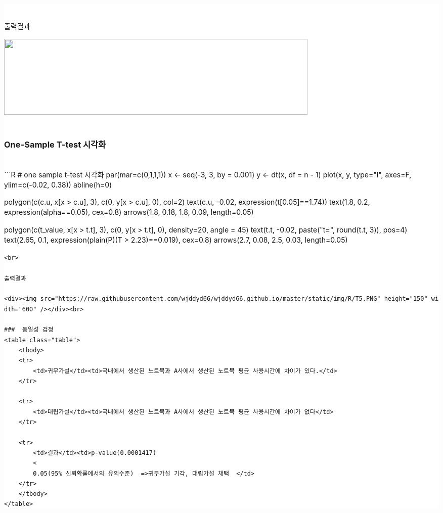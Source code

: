 ```R
```
<br>

출력결과

<div><img src="https://raw.githubusercontent.com/wjddyd66/wjddyd66.github.io/master/static/img/R/T4.PNG" height="150" width="600" /></div><br>

###  One-Sample T-test 시각화
<br>
```R
# one sample t-test 시각화
par(mar=c(0,1,1,1))
x <- seq(-3, 3, by = 0.001)
y <- dt(x, df = n - 1)
plot(x, y, type="l", axes=F, ylim=c(-0.02, 0.38))
abline(h=0)

polygon(c(c.u, x[x > c.u], 3), c(0, y[x > c.u], 0), col=2)
text(c.u, -0.02, expression(t[0.05]==1.74))
text(1.8, 0.2, expression(alpha==0.05), cex=0.8)
arrows(1.8, 0.18, 1.8, 0.09, length=0.05)

polygon(c(t_value, x[x > t.t], 3), c(0, y[x > t.t], 0), density=20, angle = 45)
text(t.t, -0.02, paste("t=", round(t.t, 3)), pos=4)
text(2.65, 0.1, expression(plain(P)(T > 2.23)==0.019), cex=0.8)
arrows(2.7, 0.08, 2.5, 0.03, length=0.05)
```
<br>

출력결과

<div><img src="https://raw.githubusercontent.com/wjddyd66/wjddyd66.github.io/master/static/img/R/T5.PNG" height="150" width="600" /></div><br>

###  동일성 검정
<table class="table">
	<tbody>
	<tr>
		<td>귀무가설</td><td>국내에서 생산된 노트북과 A사에서 생산된 노트북 평균 사용시간에 차이가 있다.</td>
	</tr>

	<tr>
		<td>대립가설</td><td>국내에서 생산된 노트북과 A사에서 생산된 노트북 평균 사용시간에 차이가 없다</td>
	</tr>
	
	<tr>
		<td>결과</td><td>p-value(0.0001417)
	    <
	    0.05(95% 신뢰확률에서의 유의수준)  =>귀무가설 기각, 대립가설 채택  </td>
	</tr>
	</tbody>
</table>

